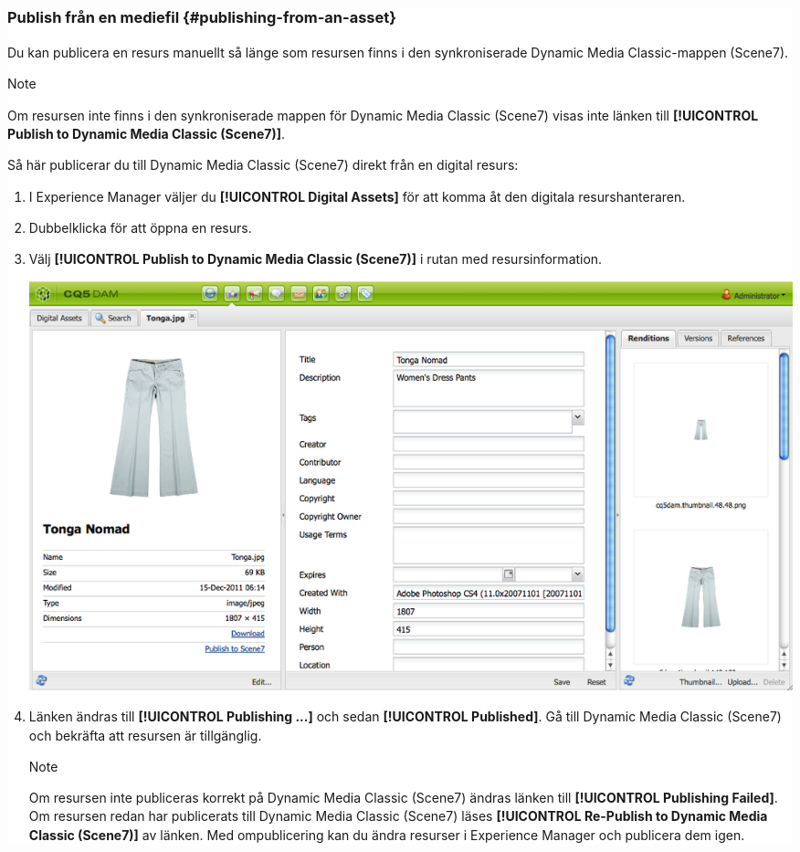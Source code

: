 ### Publish från en mediefil {#publishing-from-an-asset}

Du kan publicera en resurs manuellt så länge som resursen finns i den synkroniserade Dynamic Media Classic-mappen (Scene7).

>[!NOTE]
>
>Om resursen inte finns i den synkroniserade mappen för Dynamic Media Classic (Scene7) visas inte länken till **[!UICONTROL Publish to Dynamic Media Classic (Scene7)]**.

Så här publicerar du till Dynamic Media Classic (Scene7) direkt från en digital resurs:

1. I Experience Manager väljer du **[!UICONTROL Digital Assets]** för att komma åt den digitala resurshanteraren.

1. Dubbelklicka för att öppna en resurs.

1. Välj **[!UICONTROL Publish to Dynamic Media Classic (Scene7)]** i rutan med resursinformation.

   ![screen_shot_2012-02-22at34828pm](assets/screen_shot_2012-02-22at34828pm.png)

1. Länken ändras till **[!UICONTROL Publishing ...]** och sedan **[!UICONTROL Published]**. Gå till Dynamic Media Classic (Scene7) och bekräfta att resursen är tillgänglig.

   >[!NOTE]
   >
   >Om resursen inte publiceras korrekt på Dynamic Media Classic (Scene7) ändras länken till **[!UICONTROL Publishing Failed]**. Om resursen redan har publicerats till Dynamic Media Classic (Scene7) läses **[!UICONTROL Re-Publish to Dynamic Media Classic (Scene7)]** av länken. Med ompublicering kan du ändra resurser i Experience Manager och publicera dem igen.
